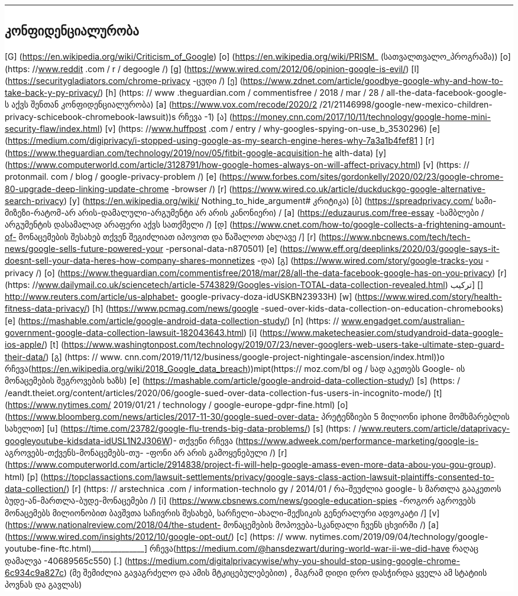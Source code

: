 ***

## კონფიდენციალურობა

[G] (https://en.wikipedia.org/wiki/Criticism_of_Google) [o] (https://en.wikipedia.org/wiki/PRISM_ (სათვალთვალო_პროგრამა)) [o] (https: //www.reddit .com / r / degoogle /) [g] (https://www.wired.com/2012/06/opinion-google-is-evil/) [l] (https://securitygladiators.com/chrome-privacy -ცუდი /) [ე] (https://www.zdnet.com/article/goodbye-google-why-and-how-to-take-back-y-py-privacy/) [h] (https: // www .theguardian.com / commentisfree / 2018 / mar / 28 / all-the-data-facebook-google- ს აქვს შენთან კონფიდენციალურობა) [a] (https://www.vox.com/recode/2020/2 /21/21146998/google-new-mexico-children-privacy-schicebook-chromebook-lawsuit))s რჩევა -1) [ა] (https://money.cnn.com/2017/10/11/technology/google-home-mini-security-flaw/index.html) [v] (https: //www.huffpost .com / entry / why-googles-spying-on-use_b_3530296) [e] (https://medium.com/digiprivacy/i-stopped-using-google-as-my-search-engine-heres-why-7a3a1b4fef81 ] [r] (https://www.theguardian.com/technology/2019/nov/05/fitbit-google-acquisition-he alth-data) [y] (https://www.computerworld.com/article/3128791/how-google-homes-always-on-will-affect-privacy.html) [v] (https: // protonmail. com / blog / google-privacy-problem /) [e] (https://www.forbes.com/sites/gordonkelly/2020/02/23/google-chrome-80-upgrade-deep-linking-update-chrome -browser /) [r] (https://www.wired.co.uk/article/duckduckgo-google-alternative-search-privacy) [y] (https://en.wikipedia.org/wiki/ Nothing_to_hide_argument# კრიტიკა) [ბ] (https://spreadprivacy.com/ სამი-მიზეზი-რატომ-არ არის-დამალული-არგუმენტი არ არის კანონიერი) / [a] (https://eduzaurus.com/free-essay -სამბლები / არგუმენტის დასამალად არაფერი აქვს სათქმელი /) [დ] (https://www.cnet.com/how-to/google-collects-a-frightening-amount-of- მონაცემების შესახებ თქვენ შეგიძლიათ იპოვოთ და წაშალოთ ახლავე /] [r] (https://www.nbcnews.com/tech/tech-news/google-sells-future-powered-your -personal-data-n870501) [e] (https://www.eff.org/deeplinks/2020/03/google-says-it-doesnt-sell-your-data-heres-how-company-shares-monnetizes -და) [გ] (https://www.wired.com/story/google-tracks-you -privacy /) [o] (https://www.theguardian.com/commentisfree/2018/mar/28/all-the-data-facebook-google-has-on-you-privacy) [r] (https: //www.dailymail.co.uk/sciencetech/article-5743829/Googles-vision-TOTAL-data-collection-revealed.html) ترکیب] [] http://www.reuters.com/article/us-alphabet- google-privacy-doza-idUSKBN23933H) [w] (https://www.wired.com/story/health-fitness-data-privacy/) [h] (https://www.pcmag.com/news/google -sued-over-kids-data-collection-on-education-chromebooks) [e] (https://mashable.com/article/google-android-data-collection-study/) [n] (https: // www.engadget.com/australian-government-google-data-collection-lawsuit-182043643.html) [i] (https://www.maketecheasier.com/studyandroid-data-google-ios-apple/) [t] (https://www.washingtonpost.com/technology/2019/07/23/never-googlers-web-users-take-ultimate-step-guard-their-data/) [გ] (https: // www. cnn.com/2019/11/12/business/google-project-nightingale-ascension/index.html))o რჩევა(https://en.wikipedia.org/wiki/2018_Google_data_breach))mipt(https:// moz.com/bl og / სად აკეთებს Google- ის მონაცემების შეგროვების ხაზს) [e] (https://mashable.com/article/google-android-data-collection-study/) [s] (https: / /eandt.theiet.org/content/articles/2020/06/google-sued-over-data-collection-fus-users-in-incognito-mode/) [t] (https://www.nytimes.com/ 2019/01/21 / technology / google-europe-gdpr-fine.html) [o] (https://www.bloomberg.com/news/articles/2017-11-30/google-sued-over-data- პრეტენზიები 5 მილიონი iphone მომხმარებლის სახელით] [u] (https://time.com/23782/google-flu-trends-big-data-problems/) [s] (https: / /www.reuters.com/article/dataprivacy-googleyoutube-kidsdata-idUSL1N2J306W)- თქვენი რჩევა (https://www.adweek.com/performance-marketing/google-is- აგროვებს-თქვენს-მონაცემებს-თუ- -ფონი არ არის გამოყენებული /) [r] (https://www.computerworld.com/article/2914838/project-fi-will-help-google-amass-even-more-data-abou-you-gou-group). html) [p] (https://topclassactions.com/lawsuit-settlements/privacy/google-says-class-action-lawsuit-plaintiffs-consented-to-data-collection/) [r] (https: // arstechnica .com / information-technolo gy / 2014/01 / რა-შეუძლია google- ს მართლა გააკეთოს ბუდე-ან-მართლა-ბუდე-მონაცემები /) [i] (https://www.cbsnews.com/news/google-education-spies -როგორ აგროვებს მონაცემებს მილიონობით ბავშვთა საჩივრის შესახებ, სარჩელი-ახალი-მექსიკის გენერალური ადვოკატი /] [v] (https://www.nationalreview.com/2018/04/the-student- მონაცემების მოპოვება-სკანდალი ჩვენს ცხვირში /) [a] (https://www.wired.com/insights/2012/10/google-opt-out/) [c] (https: // www. nytimes.com/2019/09/04/technology/google-youtube-fine-ftc.html)______________] რჩევა(https://medium.com/@hansdezwart/during-world-war-ii-we-did-have რაღაც დამალვა -40689565c550) [.] (https://medium.com/digitalprivacywise/why-you-should-stop-using-google-chrome-6c934c9a827c) (მე შემიძლია გავაგრძელო და ამის მტკიცებულებებით) , მაგრამ დიდი დრო დასჭირდა ყველა ამ სტატიის პოვნას და გავლას)
